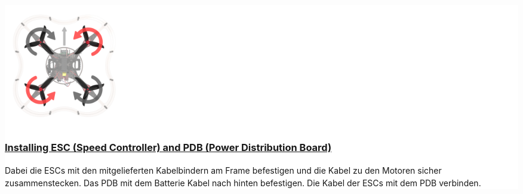 <img src="anleitung_images/props_rotation.png" width="200">

### <a href="https://clover.coex.tech/en/assemble_4_2.html#installing-esc-and-pdb">Installing ESC (Speed Controller) and PDB (Power Distribution Board)</a>

Dabei die ESCs mit den mitgelieferten Kabelbindern am Frame befestigen und die Kabel zu den Motoren sicher zusammenstecken. Das PDB mit dem Batterie Kabel nach hinten befestigen. Die Kabel der ESCs mit dem PDB verbinden.<br>